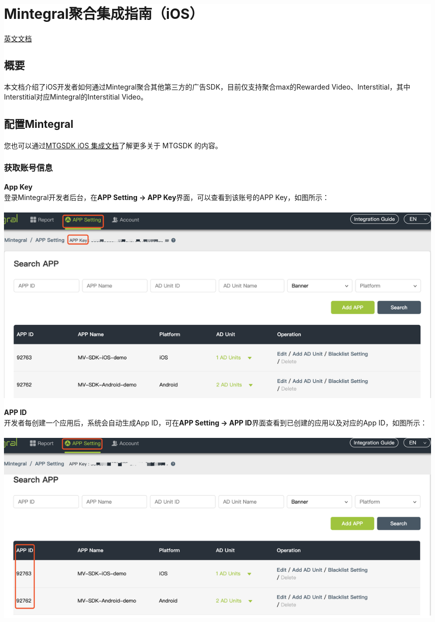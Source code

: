 
# Mintegral聚合集成指南（iOS）
[英文文档](README.md)

## 概要    
本文档介绍了iOS开发者如何通过Mintegral聚合其他第三方的广告SDK，目前仅支持聚合max的Rewarded Video、Interstitial，其中Interstitial对应Mintegral的Interstitial Video。
 
## 配置Mintegral
您也可以通过[MTGSDK iOS 集成文档](https://dev.mintegral.com/doc/index.html?file=sdk-m_sdk-ios&lang=cn)了解更多关于 MTGSDK 的内容。

### 获取账号信息  
**App Key**   
登录Mintegral开发者后台，在**APP Setting -> APP Key**界面，可以查看到该账号的APP Key，如图所示：<br/><br/>
![](./apikey.png)  

**APP ID**   
开发者每创建一个应用后，系统会自动生成App ID，可在**APP Setting -> APP ID**界面查看到已创建的应用以及对应的App ID，如图所示：<br/><br/>
![](./appid.png)  
